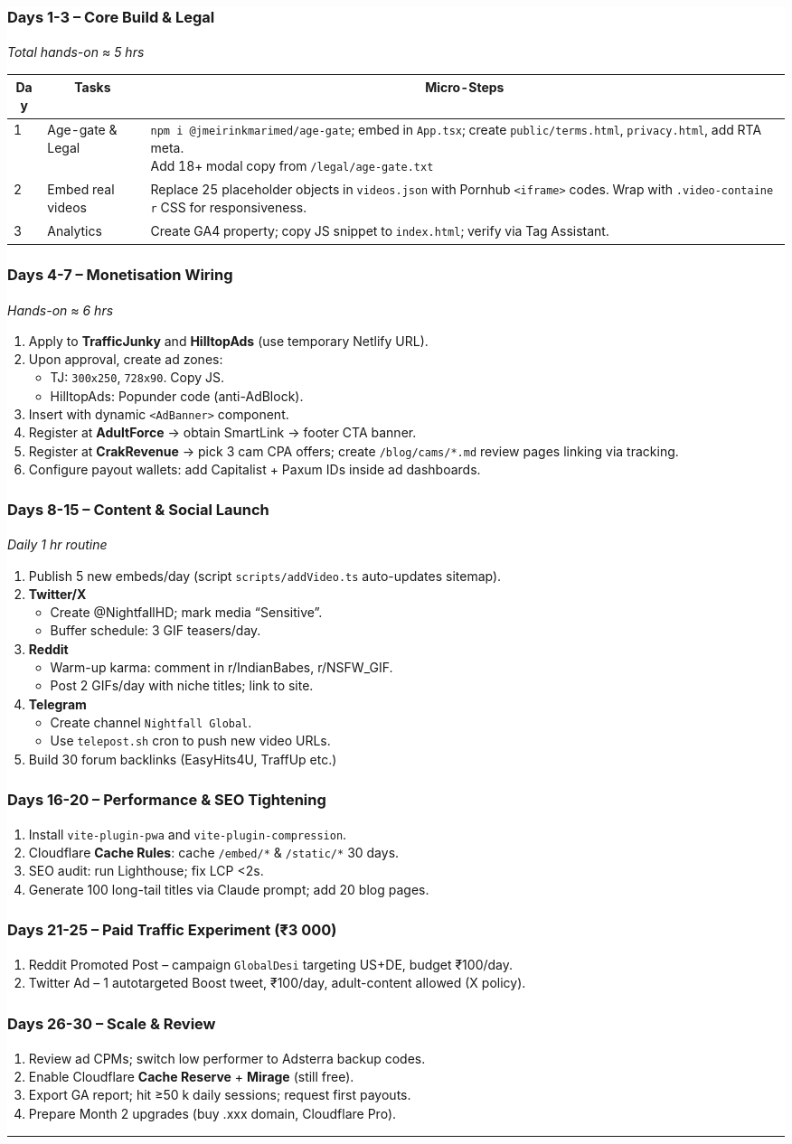 ### Days 1-3 – Core Build & Legal
*Total hands-on ≈ 5 hrs*

| Day | Tasks | Micro-Steps |
|-----|-------|-------------|
|1|Age-gate & Legal|`npm i @jmeirinkmarimed/age-gate`; embed in `App.tsx`; create `public/terms.html`, `privacy.html`, add RTA meta.<br/>Add 18+ modal copy from `/legal/age-gate.txt`|
|2|Embed real videos|Replace 25 placeholder objects in `videos.json` with Pornhub `<iframe>` codes. Wrap with `.video-container` CSS for responsiveness.|
|3|Analytics|Create GA4 property; copy JS snippet to `index.html`; verify via Tag Assistant.|

### Days 4-7 – Monetisation Wiring
*Hands-on ≈ 6 hrs*

1. Apply to **TrafficJunky** and **HilltopAds** (use temporary Netlify URL).  
2. Upon approval, create ad zones:  
   * TJ: `300x250`, `728x90`. Copy JS.  
   * HilltopAds: Popunder code (anti-AdBlock).  
3. Insert with dynamic `<AdBanner>` component.  
4. Register at **AdultForce** → obtain SmartLink → footer CTA banner.  
5. Register at **CrakRevenue** → pick 3 cam CPA offers; create `/blog/cams/*.md` review pages linking via tracking.
6. Configure payout wallets: add Capitalist + Paxum IDs inside ad dashboards.

### Days 8-15 – Content & Social Launch
*Daily 1 hr routine*

1. Publish 5 new embeds/day (script `scripts/addVideo.ts` auto-updates sitemap).  
2. **Twitter/X**  
   * Create @NightfallHD; mark media “Sensitive”.  
   * Buffer schedule: 3 GIF teasers/day.  
3. **Reddit**  
   * Warm-up karma: comment in r/IndianBabes, r/NSFW_GIF.  
   * Post 2 GIFs/day with niche titles; link to site.  
4. **Telegram**  
   * Create channel `Nightfall Global`.  
   * Use `telepost.sh` cron to push new video URLs.
5. Build 30 forum backlinks (EasyHits4U, TraffUp etc.)

### Days 16-20 – Performance & SEO Tightening
1. Install `vite-plugin-pwa` and `vite-plugin-compression`.  
2. Cloudflare **Cache Rules**: cache `/embed/*` & `/static/*` 30 days.  
3. SEO audit: run Lighthouse; fix LCP <2s.  
4. Generate 100 long-tail titles via Claude prompt; add 20 blog pages.

### Days 21-25 – Paid Traffic Experiment (₹3 000)
1. Reddit Promoted Post – campaign `GlobalDesi` targeting US+DE, budget ₹100/day.  
2. Twitter Ad – 1 autotargeted Boost tweet, ₹100/day, adult-content allowed (X policy).

### Days 26-30 – Scale & Review
1. Review ad CPMs; switch low performer to Adsterra backup codes.  
2. Enable Cloudflare **Cache Reserve** + **Mirage** (still free).  
3. Export GA report; hit ≥50 k daily sessions; request first payouts.
4. Prepare Month 2 upgrades (buy .xxx domain, Cloudflare Pro).

---